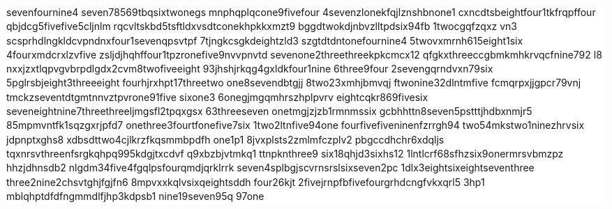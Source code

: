 sevenfournine4
seven78569tbqsixtwonegs
mnphqplqcone9fivefour
4sevenzlonekfqjlznshbnone1
cxncdtsbeightfour1tkfrqpffour
qbjdcg5fivefive5cljnlm
rqcvltskbd5tsftldxvsdtconekhpkkxmzt9
bggdtwokdjnbvzlltpdsix94fb
1twocgqfzqxz
vn3
scsprhdlngkldcvpndnxfour1sevenqpsvtpf
7tjngkcsgkdeightzld3
szgtdtdntonefournine4
5twovxmrnh615eight1six
4fourxmdcrxlzvfive
zsljdjhqhffour1tpzronefive9nvvpnvtd
sevenone2threethreekpkcmcx12
qfgkxthreeccgbmkmhkrvqcfnine792
l8
nxxjzxtlqpvgvbrpdlgdx2cvm8twofiveeight
93jhshjrkqg4gxldkfour1nine
6three9four
2sevengqrndvxn79six
5pglrsbjeight3threeeight
fourhjrxhpt17threetwo
one8sevendbtgjj
8two23xmhjbmvqj
ftwonine32dlntmfive
fcmqrpxjjgpcr79vnj
tmckzseventdtgmtnnvztpvrone91five
sixone3
6onegjmgqmhrszhplpvrv
eightcqkr869fivesix
seveneightnine7threethreeljmgsfl2tpqxgsx
63threeseven
onetmgjzjzb1rmnmssix
gcbhhttn8seven5pstttjhdbxnmjr5
85mpmvntfk1sqzgxrjpfd7
onethree3fourtfonefive7six
1two2ltnfive94one
fourfivefiveninenfzrrgh94
two54mkstwo1ninezhrvsix
jdpnptxghs8
xdbsdttwo4cjlkrzfkqsmmbpdfh
one1p1
8jvxplsts2zmlmfczplv2
pbgccdhchr6xdqljs
tqxnrsvthreenfsrgkqhpq995kdgjtxcdvf
q9xbzbjvtmkq1
ttnpknthree9
six18qhjd3sixhs12
1lntlcrf68sfhzsix9onermrsvbmzpz
hhzjdhnsdb2
nlgdm34five4fgqlpsfourqmdjqrklrrk
seven4splbgjscvrnsrslsixseven2pc
1dlx3eightsixeightseventhree
three2nine2chsvtghjfgjfn6
8mpvxxkqlvsixqeightsddh
four26kjt
2fivejrnpfbfivefourgrhdcngfvkxqrl5
3hp1
mblqhptdfdfngmmdlfjhp3kdpsb1
nine19seven95q
97one
